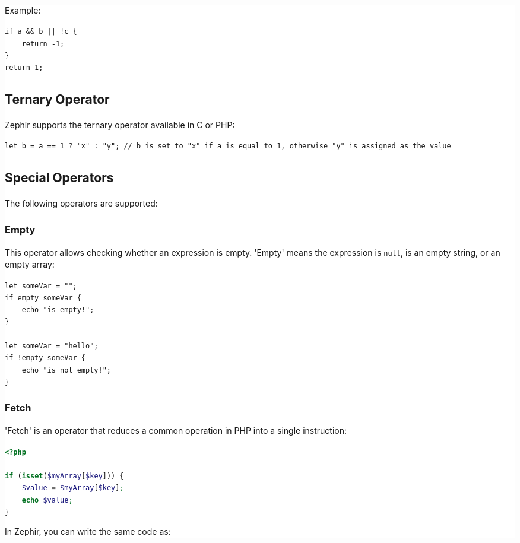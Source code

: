 Example:

```zephir
if a && b || !c {
    return -1;
}
return 1;
```

<a id='tenary-operator'></a>
## Ternary Operator
Zephir supports the ternary operator available in C or PHP:

```zephir
let b = a == 1 ? "x" : "y"; // b is set to "x" if a is equal to 1, otherwise "y" is assigned as the value
```

<a id='special-operators'></a>
## Special Operators
The following operators are supported:

<a id='special-operators-empty'></a>
### Empty
This operator allows checking whether an expression is empty. 'Empty' means the expression is `null`, is an empty string, or an empty array:

```zephir
let someVar = "";
if empty someVar {
    echo "is empty!";
}

let someVar = "hello";
if !empty someVar {
    echo "is not empty!";
}
```

<a id='special-operators-fetch'></a>
### Fetch
'Fetch' is an operator that reduces a common operation in PHP into a single instruction:

```php
<?php

if (isset($myArray[$key])) {
    $value = $myArray[$key];
    echo $value;
}
```

In Zephir, you can write the same code as:
